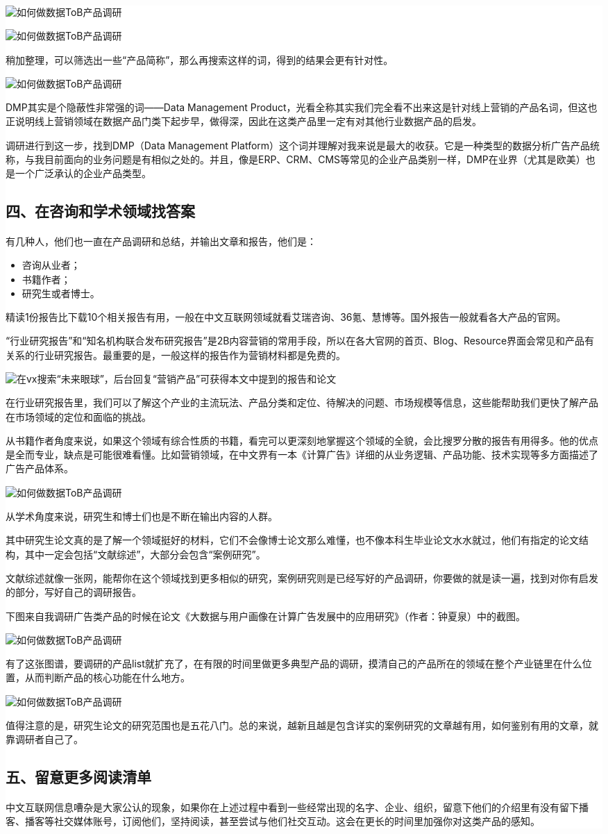 ![如何做数据ToB产品调研](https://image.woshipm.com/wp-files/2022/05/f2CtUGKpH22lBBaiOvpb.png)

![如何做数据ToB产品调研](https://image.woshipm.com/wp-files/2022/05/RBGmoygdY8sUluxD0JtL.png)

稍加整理，可以筛选出一些“产品简称”，那么再搜索这样的词，得到的结果会更有针对性。

![如何做数据ToB产品调研](https://image.woshipm.com/wp-files/2022/05/4lP5ilRq62MRX1NOF2bB.jpeg)

DMP其实是个隐蔽性非常强的词——Data Management Product，光看全称其实我们完全看不出来这是针对线上营销的产品名词，但这也正说明线上营销领域在数据产品门类下起步早，做得深，因此在这类产品里一定有对其他行业数据产品的启发。

调研进行到这一步，找到DMP（Data Management Platform）这个词并理解对我来说是最大的收获。它是一种类型的数据分析广告产品统称，与我目前面向的业务问题是有相似之处的。并且，像是ERP、CRM、CMS等常见的企业产品类别一样，DMP在业界（尤其是欧美）也是一个广泛承认的企业产品类型。

## 四、在咨询和学术领域找答案

有几种人，他们也一直在产品调研和总结，并输出文章和报告，他们是：

*   咨询从业者；
*   书籍作者；
*   研究生或者博士。

精读1份报告比下载10个相关报告有用，一般在中文互联网领域就看艾瑞咨询、36氪、慧博等。国外报告一般就看各大产品的官网。

“行业研究报告”和“知名机构联合发布研究报告”是2B内容营销的常用手段，所以在各大官网的首页、Blog、Resource界面会常见和产品有关系的行业研究报告。最重要的是，一般这样的报告作为营销材料都是免费的。

![在vx搜索“未来眼球”，后台回复“营销产品”可获得本文中提到的报告和论文](https://image.woshipm.com/wp-files/2022/05/6gojPmK8vSAL7DZ0QN9v.png)

在行业研究报告里，我们可以了解这个产业的主流玩法、产品分类和定位、待解决的问题、市场规模等信息，这些能帮助我们更快了解产品在市场领域的定位和面临的挑战。

从书籍作者角度来说，如果这个领域有综合性质的书籍，看完可以更深刻地掌握这个领域的全貌，会比搜罗分散的报告有用得多。他的优点是全而专业，缺点是可能很难看懂。比如营销领域，在中文界有一本《计算广告》详细的从业务逻辑、产品功能、技术实现等多方面描述了广告产品体系。

![如何做数据ToB产品调研](https://image.woshipm.com/wp-files/2022/05/kms7xe2vZJnZFRjMPgqw.jpeg)

从学术角度来说，研究生和博士们也是不断在输出内容的人群。

其中研究生论文真的是了解一个领域挺好的材料，它们不会像博士论文那么难懂，也不像本科生毕业论文水水就过，他们有指定的论文结构，其中一定会包括“文献综述”，大部分会包含“案例研究”。

文献综述就像一张网，能帮你在这个领域找到更多相似的研究，案例研究则是已经写好的产品调研，你要做的就是读一遍，找到对你有启发的部分，写好自己的调研报告。

下图来自我调研广告类产品的时候在论文《大数据与用户画像在计算广告发展中的应用研究》（作者：钟夏泉）中的截图。

![如何做数据ToB产品调研](https://image.woshipm.com/wp-files/2022/05/cDif2g0Jv4g8uG8G4ogL.jpeg)

有了这张图谱，要调研的产品list就扩充了，在有限的时间里做更多典型产品的调研，摸清自己的产品所在的领域在整个产业链里在什么位置，从而判断产品的核心功能在什么地方。

![如何做数据ToB产品调研](https://image.woshipm.com/wp-files/2022/05/exJcillxvXJrGovQWnqA.png)

值得注意的是，研究生论文的研究范围也是五花八门。总的来说，越新且越是包含详实的案例研究的文章越有用，如何鉴别有用的文章，就靠调研者自己了。

## 五、留意更多阅读清单

中文互联网信息嘈杂是大家公认的现象，如果你在上述过程中看到一些经常出现的名字、企业、组织，留意下他们的介绍里有没有留下播客、播客等社交媒体账号，订阅他们，坚持阅读，甚至尝试与他们社交互动。这会在更长的时间里加强你对这类产品的感知。

